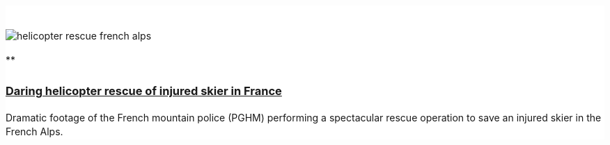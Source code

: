 [![helicopter rescue french
alps](data:image/gif;base64,R0lGODlhEAAJAJEAAAAAAP///////wAAACH5BAEAAAIALAAAAAAQAAkAAAIKlI+py+0Po5yUFQA7)](/videos/sports/2019/01/09/helicopter-rescue-france-ski-french-alps-hiking-spt-intl.cnn)

<div class="img__preloader">

</div>

![helicopter rescue french
alps](//cdn.cnn.com/cnnnext/dam/assets/190109164945-helicopter-rescue-french-alps-large-tease.jpg)

**

</div>

<div class="cd__content">

### [<span id="js-10-headlineText-jumbotron-card-10" class="cd__headline-text">Daring helicopter rescue of injured skier in France</span><span class="cd__headline-icon cnn-icon"></span>](/videos/sports/2019/01/09/helicopter-rescue-france-ski-french-alps-hiking-spt-intl.cnn)

<div class="cd__description">

Dramatic footage of the French mountain police (PGHM) performing a
spectacular rescue operation to save an injured skier in the French
Alps.

</div>

</div>

</div>

</div>

<div id="container_B488B3EC-0FE2-A53A-C776-C21BC5A135F1-jumbotron-card-11" class="js-jumbotron-card-wrapper jumbotron-card-wrapper inactive-card">

<div class="cd__wrapper" data-analytics="_jumbotron-container_video_video">

<div class="media">

<div id="js-media-overlay-11" class="js-jumbotron-card-media-overlay cn-jumbotron-card-media-overlay">

<span class="el__video__play-button-wrapper"></span>

<div class="js-el__video__play-button el__video__play-button">

</div>

<div class="js-video-player-container media__video--jumbotron">

<div id="_11-metadata" class="metadata">

<span class="metadata__source-name"></span>

</div>
